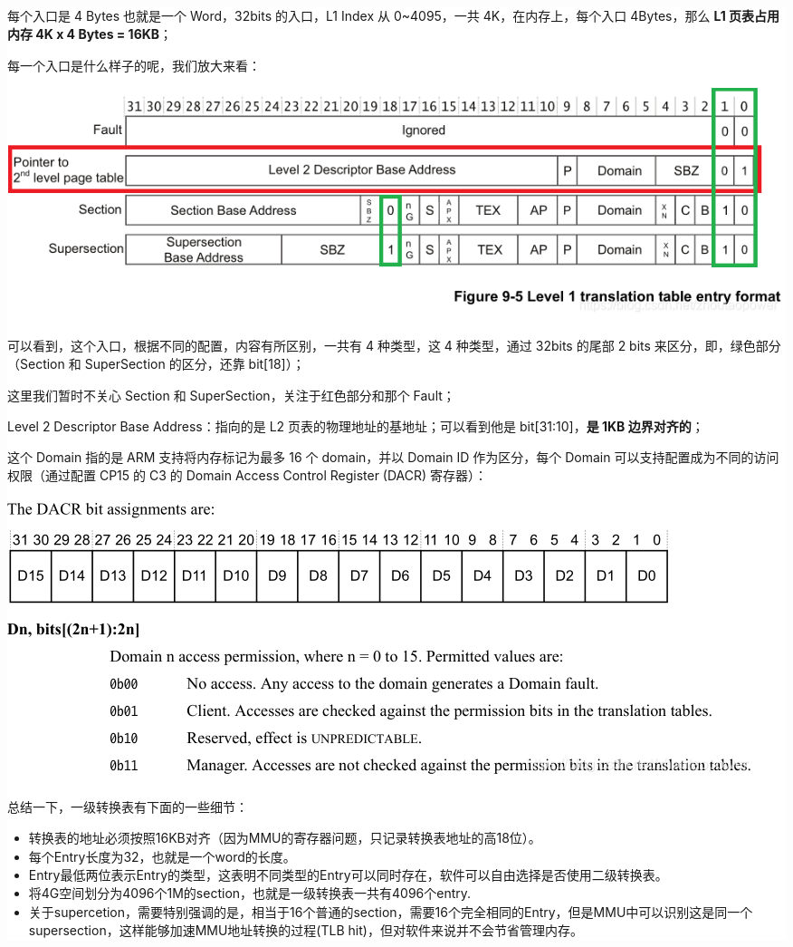 每个入口是 4 Bytes 也就是一个 Word，32bits 的入口，L1 Index 从 0~4095，一共 4K，在内存上，每个入口 4Bytes，那么 **L1 页表占用内存 4K x 4 Bytes = 16KB**；

每一个入口是什么样子的呢，我们放大来看：

![image-20240308114018725](figures/image-20240308114018725.png)

可以看到，这个入口，根据不同的配置，内容有所区别，一共有 4 种类型，这 4 种类型，通过 32bits 的尾部 2 bits 来区分，即，绿色部分（Section 和 SuperSection 的区分，还靠 bit[18]）；

这里我们暂时不关心 Section 和 SuperSection，关注于红色部分和那个 Fault；

Level 2 Descriptor Base Address：指向的是 L2 页表的物理地址的基地址；可以看到他是 bit[31:10]，**是 1KB 边界对齐的**；

这个 Domain 指的是 ARM 支持将内存标记为最多 16 个 domain，并以 Domain ID 作为区分，每个 Domain 可以支持配置成为不同的访问权限（通过配置 CP15 的 C3 的 Domain Access Control Register (DACR) 寄存器）：

![image-20240308114428158](figures/image-20240308114428158.png)

总结一下，一级转换表有下面的一些细节：

- 转换表的地址必须按照16KB对齐（因为MMU的寄存器问题，只记录转换表地址的高18位）。
- 每个Entry长度为32，也就是一个word的长度。
- Entry最低两位表示Entry的类型，这表明不同类型的Entry可以同时存在，软件可以自由选择是否使用二级转换表。
- 将4G空间划分为4096个1M的section，也就是一级转换表一共有4096个entry.
- 关于supercetion，需要特别强调的是，相当于16个普通的section，需要16个完全相同的Entry，但是MMU中可以识别这是同一个supersection，这样能够加速MMU地址转换的过程(TLB hit)，但对软件来说并不会节省管理内存。
